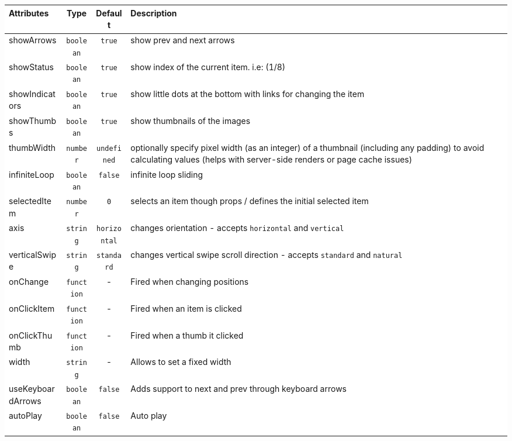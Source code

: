 | Attributes            |                                                Type                                                |                   Default                    | Description                                                                                                                                                             |
| :-------------------- | :------------------------------------------------------------------------------------------------: | :------------------------------------------: | :---------------------------------------------------------------------------------------------------------------------------------------------------------------------- |
| showArrows            |                                             `boolean`                                              |                    `true`                    | show prev and next arrows                                                                                                                                               |
| showStatus            |                                             `boolean`                                              |                    `true`                    | show index of the current item. i.e: (1/8)                                                                                                                              |
| showIndicators        |                                             `boolean`                                              |                    `true`                    | show little dots at the bottom with links for changing the item                                                                                                         |
| showThumbs            |                                             `boolean`                                              |                    `true`                    | show thumbnails of the images                                                                                                                                           |
| thumbWidth            |                                              `number`                                              |                 `undefined`                  | optionally specify pixel width (as an integer) of a thumbnail (including any padding) to avoid calculating values (helps with server-side renders or page cache issues) |
| infiniteLoop          |                                             `boolean`                                              |                   `false`                    | infinite loop sliding                                                                                                                                                   |
| selectedItem          |                                              `number`                                              |                     `0`                      | selects an item though props / defines the initial selected item                                                                                                        |
| axis                  |                                              `string`                                              |                 `horizontal`                 | changes orientation - accepts `horizontal` and `vertical`                                                                                                               |
| verticalSwipe         |                                              `string`                                              |                  `standard`                  | changes vertical swipe scroll direction - accepts `standard` and `natural`                                                                                              |
| onChange              |                                             `function`                                             |                      -                       | Fired when changing positions                                                                                                                                           |
| onClickItem           |                                             `function`                                             |                      -                       | Fired when an item is clicked                                                                                                                                           |
| onClickThumb          |                                             `function`                                             |                      -                       | Fired when a thumb it clicked                                                                                                                                           |
| width                 |                                              `string`                                              |                      -                       | Allows to set a fixed width                                                                                                                                             |
| useKeyboardArrows     |                                             `boolean`                                              |                   `false`                    | Adds support to next and prev through keyboard arrows                                                                                                                   |
| autoPlay              |                                             `boolean`                                              |                   `false`                    | Auto play                                                                                                                                                               |